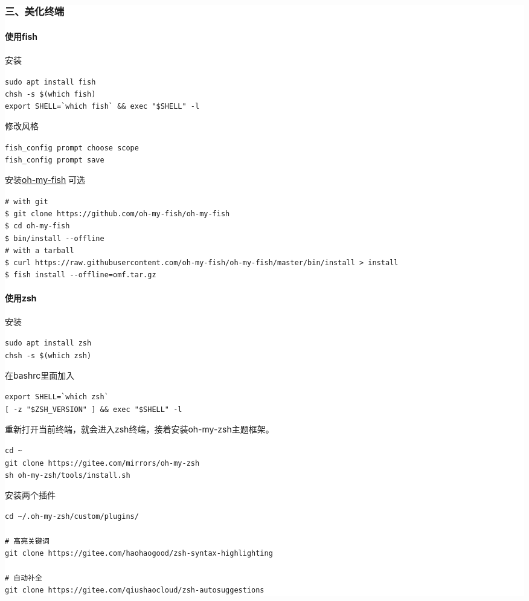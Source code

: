 ### 三、美化终端

#### 使用fish

安装

```shell
sudo apt install fish
chsh -s $(which fish)
export SHELL=`which fish` && exec "$SHELL" -l
```

修改风格

```shell
fish_config prompt choose scope
fish_config prompt save
```

安装[oh-my-fish](https://github.com/oh-my-fish/oh-my-fish) 可选

```shell
# with git
$ git clone https://github.com/oh-my-fish/oh-my-fish
$ cd oh-my-fish
$ bin/install --offline
# with a tarball
$ curl https://raw.githubusercontent.com/oh-my-fish/oh-my-fish/master/bin/install > install
$ fish install --offline=omf.tar.gz
```

#### 使用zsh

安装

```shell
sudo apt install zsh
chsh -s $(which zsh)
```

在bashrc里面加入

```shell
export SHELL=`which zsh`
[ -z "$ZSH_VERSION" ] && exec "$SHELL" -l
```

重新打开当前终端，就会进入zsh终端，接着安装oh-my-zsh主题框架。

```shell
cd ~
git clone https://gitee.com/mirrors/oh-my-zsh
sh oh-my-zsh/tools/install.sh
```

安装两个插件

```shell
cd ~/.oh-my-zsh/custom/plugins/

# 高亮关键词
git clone https://gitee.com/haohaogood/zsh-syntax-highlighting

# 自动补全
git clone https://gitee.com/qiushaocloud/zsh-autosuggestions
```
